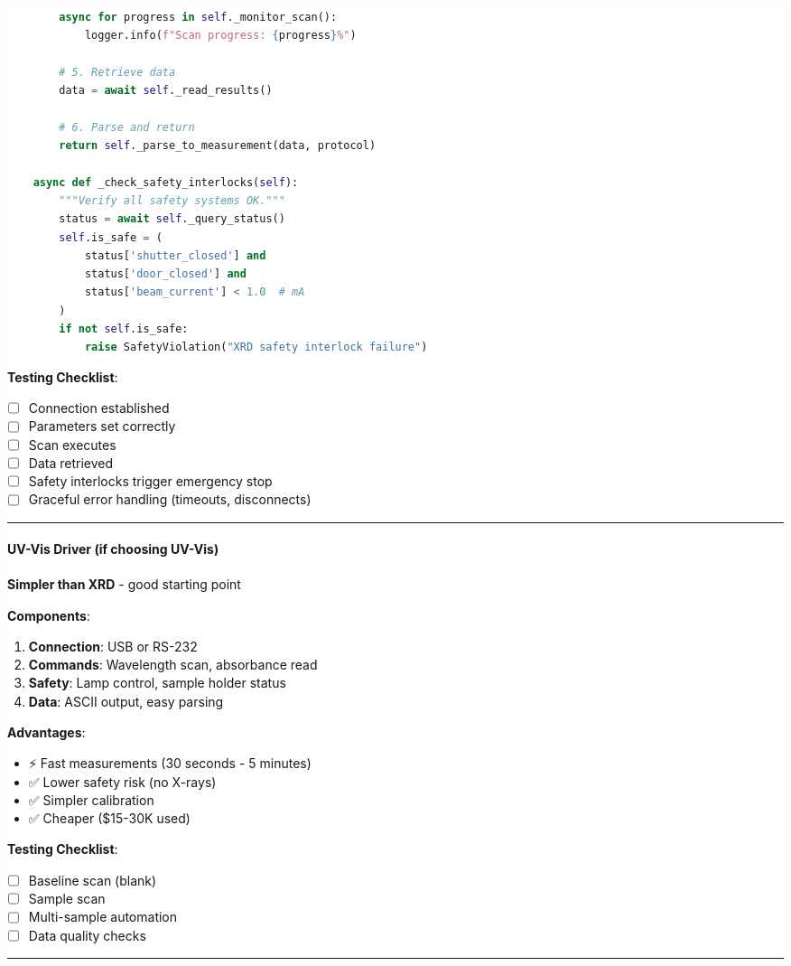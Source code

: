 ```python
        async for progress in self._monitor_scan():
            logger.info(f"Scan progress: {progress}%")
        
        # 5. Retrieve data
        data = await self._read_results()
        
        # 6. Parse and return
        return self._parse_to_measurement(data, protocol)
    
    async def _check_safety_interlocks(self):
        """Verify all safety systems OK."""
        status = await self._query_status()
        self.is_safe = (
            status['shutter_closed'] and
            status['door_closed'] and
            status['beam_current'] < 1.0  # mA
        )
        if not self.is_safe:
            raise SafetyViolation("XRD safety interlock failure")
```

**Testing Checklist**:
- [ ] Connection established
- [ ] Parameters set correctly
- [ ] Scan executes
- [ ] Data retrieved
- [ ] Safety interlocks trigger emergency stop
- [ ] Graceful error handling (timeouts, disconnects)

---

#### **UV-Vis Driver** (if choosing UV-Vis)
**Simpler than XRD** - good starting point

**Components**:
1. **Connection**: USB or RS-232
2. **Commands**: Wavelength scan, absorbance read
3. **Safety**: Lamp control, sample holder status
4. **Data**: ASCII output, easy parsing

**Advantages**:
- ⚡ Fast measurements (30 seconds - 5 minutes)
- ✅ Lower safety risk (no X-rays)
- ✅ Simpler calibration
- ✅ Cheaper ($15-30K used)

**Testing Checklist**:
- [ ] Baseline scan (blank)
- [ ] Sample scan
- [ ] Multi-sample automation
- [ ] Data quality checks

---
